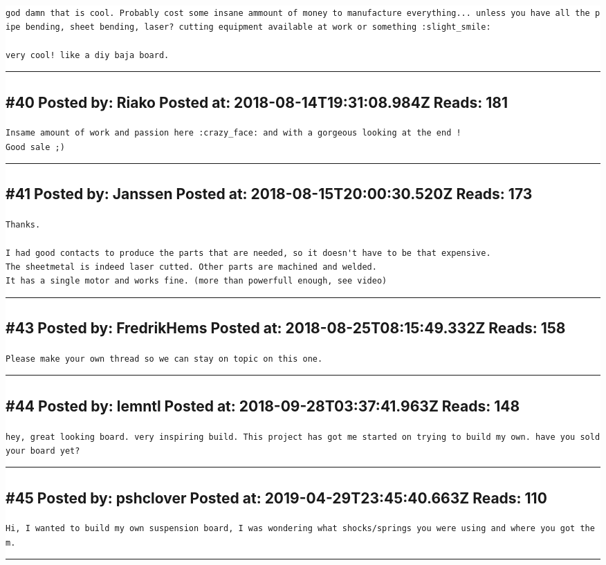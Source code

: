 ```
god damn that is cool. Probably cost some insane ammount of money to manufacture everything... unless you have all the pipe bending, sheet bending, laser? cutting equipment available at work or something :slight_smile:

very cool! like a diy baja board.
```

---
## \#40 Posted by: Riako Posted at: 2018-08-14T19:31:08.984Z Reads: 181

```
Insame amount of work and passion here :crazy_face: and with a gorgeous looking at the end ! 
Good sale ;)
```

---
## \#41 Posted by: Janssen Posted at: 2018-08-15T20:00:30.520Z Reads: 173

```
Thanks.

I had good contacts to produce the parts that are needed, so it doesn't have to be that expensive.
The sheetmetal is indeed laser cutted. Other parts are machined and welded. 
It has a single motor and works fine. (more than powerfull enough, see video)
```

---
## \#43 Posted by: FredrikHems Posted at: 2018-08-25T08:15:49.332Z Reads: 158

```
Please make your own thread so we can stay on topic on this one.
```

---
## \#44 Posted by: lemntl Posted at: 2018-09-28T03:37:41.963Z Reads: 148

```
hey, great looking board. very inspiring build. This project has got me started on trying to build my own. have you sold your board yet?
```

---
## \#45 Posted by: pshclover Posted at: 2019-04-29T23:45:40.663Z Reads: 110

```
Hi, I wanted to build my own suspension board, I was wondering what shocks/springs you were using and where you got them.
```

---